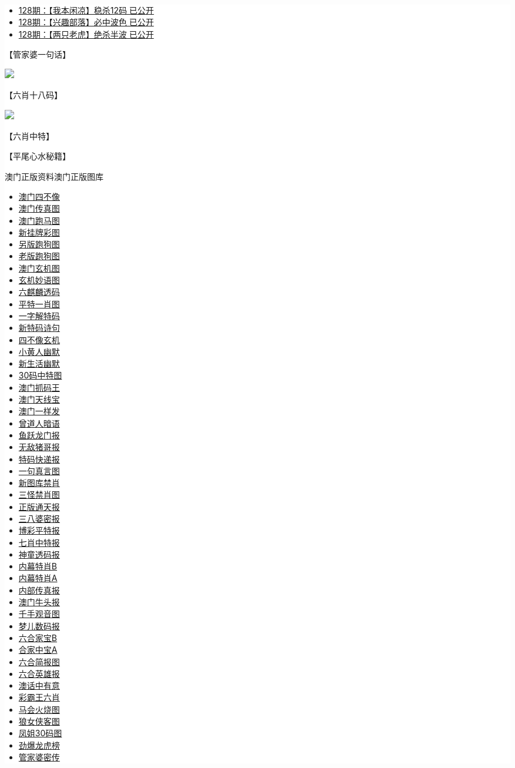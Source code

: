 * [128期：【我本闲凉】稳杀12码 已公开](/info/55552/128期：【我本闲凉】稳杀12码)
* [128期：【兴趣部落】必中波色 已公开](/info/55553/128期：【兴趣部落】必中波色)
* [128期：【两只老虎】绝杀半波 已公开](/info/55559/128期：【两只老虎】绝杀半波)

【管家婆一句话】

![](https://tk-tp.khnhw.com/tk_data/2025/macao/color/128/amgjp.jpg)

【六肖十八码】

![](https://tk-tp.khnhw.com/tk_data/2025/macao/color/128/alalx18m.jpg)

【六肖中特】

【平尾心水秘籍】

澳门正版资料澳门正版图库

* [澳门四不像](/list/澳门四不像)
* [澳门传真图](/list/澳门传真图)
* [澳门跑马图](/list/澳门跑马图)
* [新挂牌彩图](/list/新挂牌彩图)
* [另版跑狗图](/list/另版跑狗图)
* [老版跑狗图](/list/老版跑狗图)
* [澳门玄机图](/list/澳门玄机图)
* [玄机妙语图](/list/玄机妙语图)
* [六麒麟透码](/list/六麒麟透码)
* [平特一肖图](/list/平特一肖图)
* [一字解特码](/list/一字解特码)
* [新特码诗句](/list/新特码诗句)
* [四不像玄机](/list/四不像玄机)
* [小黄人幽默](/list/小黄人幽默)
* [新生活幽默](/list/新生活幽默)
* [30码中特图](/list/30码中特图)
* [澳门抓码王](/list/澳门抓码王)
* [澳门天线宝](/list/澳门天线宝)
* [澳门一样发](/list/澳门一样发)
* [曾道人暗语](/list/曾道人暗语)
* [鱼跃龙门报](/list/鱼跃龙门报)
* [无敌猪哥报](/list/无敌猪哥报)
* [特码快递报](/list/特码快递报)
* [一句真言图](/list/一句真言图)
* [新图库禁肖](/list/新图库禁肖)
* [三怪禁肖图](/list/三怪禁肖图)
* [正版通天报](/list/正版通天报)
* [三八婆密报](/list/三八婆密报)
* [博彩平特报](/list/博彩平特报)
* [七肖中特报](/list/七肖中特报)
* [神童透码报](/list/神童透码报)
* [内幕特肖B](/list/内幕特肖B)
* [内幕特肖A](/list/内幕特肖A)
* [内部传真报](/list/内部传真报)
* [澳门牛头报](/list/澳门牛头报)
* [千手观音图](/list/千手观音图)
* [梦儿数码报](/list/梦儿数码报)
* [六合家宝B](/list/六合家宝B)
* [合家中宝A](/list/合家中宝A)
* [六合简报图](/list/六合简报图)
* [六合英雄报](/list/六合英雄报)
* [澳话中有意](/list/澳话中有意)
* [彩霸王六肖](/list/彩霸王六肖)
* [马会火烧图](/list/马会火烧图)
* [狼女侠客图](/list/狼女侠客图)
* [凤姐30码图](/list/凤姐30码图)
* [劲爆龙虎榜](/list/劲爆龙虎榜)
* [管家婆密传](/list/管家婆密传)
